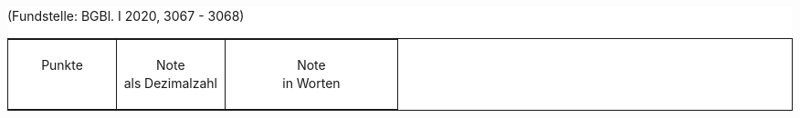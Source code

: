 <div class="kommentar_Fundstelle">

(Fundstelle: BGBl. I 2020, 3067 - 3068)

</div>

</div>

<div class="jurAbsatz">

<table style="border-collapse: collapse;border-top: 0.5pt solid ; border-bottom: 0.5pt solid ; border-left: 0.5pt solid ; border-right: 0.5pt solid ; ">

<colgroup>

<col align="center" width="15%">

</col>

<col align="center" width="15%">

</col>

<col align="center" width="24%">

</col>

<col align="left" width="45%">

</col>

</colgroup>

<thead valign="bottom">

<tr>

<th style="border-right: 0.5pt solid ; border-bottom: 0.5pt solid ;  font-weight:normal;" align="center" valign="middle" charoff="50">

Punkte

</div>

</div>

</div>

</div>

</th>

<th style="border-right: 0.5pt solid ; border-bottom: 0.5pt solid ;  font-weight:normal;" align="center" valign="bottom" charoff="50">

Note  
als Dezimalzahl

</th>

<th style="border-right: 0.5pt solid ; border-bottom: 0.5pt solid ;  font-weight:normal;" align="center" valign="middle" charoff="50">

Note  
in Worten
